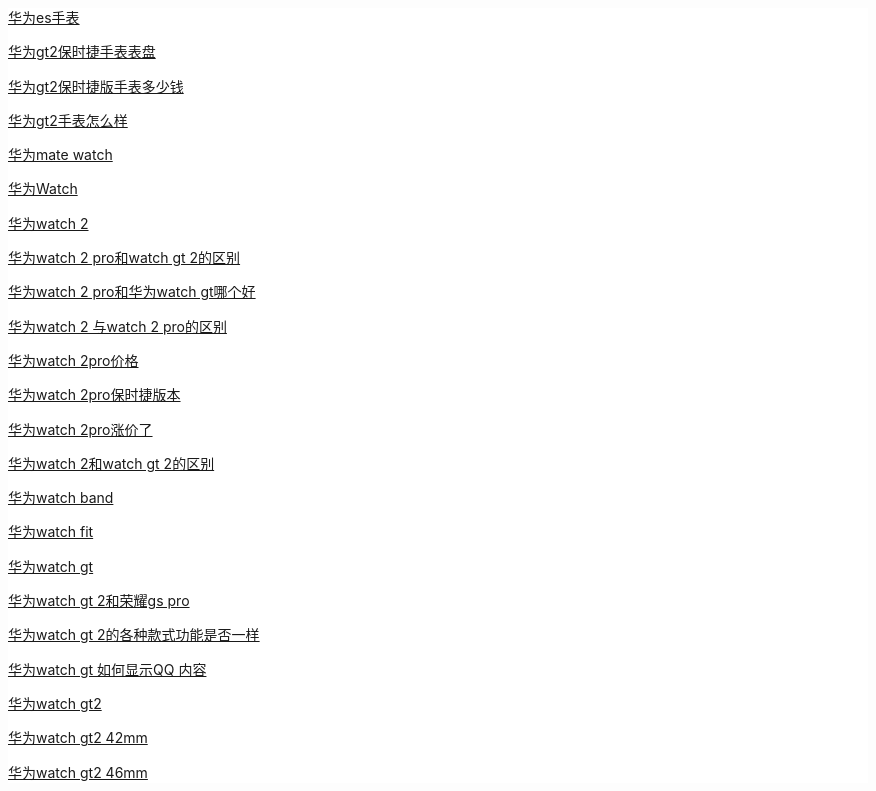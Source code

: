 ​[华为es手表](https://github.com/zhinengshoubiao/huawei-watch/wiki/%E5%8D%8E%E4%B8%BAes%E6%89%8B%E8%A1%A8)

​[华为gt2保时捷手表表盘](https://github.com/zhinengshoubiao/huawei-watch/wiki/%E5%8D%8E%E4%B8%BAgt2%E4%BF%9D%E6%97%B6%E6%8D%B7%E6%89%8B%E8%A1%A8%E8%A1%A8%E7%9B%98)

​[华为gt2保时捷版手表多少钱](https://github.com/zhinengshoubiao/huawei-watch/wiki/%E5%8D%8E%E4%B8%BAgt2%E4%BF%9D%E6%97%B6%E6%8D%B7%E7%89%88%E6%89%8B%E8%A1%A8%E5%A4%9A%E5%B0%91%E9%92%B1)

​[华为gt2手表怎么样](https://github.com/zhinengshoubiao/huawei-watch/wiki/%E5%8D%8E%E4%B8%BAgt2%E6%89%8B%E8%A1%A8%E6%80%8E%E4%B9%88%E6%A0%B7)

​[华为mate watch](https://github.com/zhinengshoubiao/huawei-watch/wiki/%E5%8D%8E%E4%B8%BAmate-watch)

​[华为Watch](https://github.com/zhinengshoubiao/huawei-watch/wiki/%E5%8D%8E%E4%B8%BAWatch)

​[华为watch 2](https://github.com/zhinengshoubiao/huawei-watch/wiki/%E5%8D%8E%E4%B8%BAwatch-2)

​[华为watch 2 pro和watch gt 2的区别](https://github.com/zhinengshoubiao/huawei-watch/wiki/%E5%8D%8E%E4%B8%BAwatch-2-pro%E5%92%8Cwatch-gt-2%E7%9A%84%E5%8C%BA%E5%88%AB)

​[华为watch 2 pro和华为watch gt哪个好](https://github.com/zhinengshoubiao/huawei-watch/wiki/%E5%8D%8E%E4%B8%BAwatch-2-pro%E5%92%8C%E5%8D%8E%E4%B8%BAwatch-gt%E5%93%AA%E4%B8%AA%E5%A5%BD)

​[华为watch 2 与watch 2 pro的区别](https://github.com/zhinengshoubiao/huawei-watch/wiki/%E5%8D%8E%E4%B8%BAwatch-2-%E4%B8%8Ewatch-2-pro%E7%9A%84%E5%8C%BA%E5%88%AB)

​[华为watch 2pro价格](https://github.com/zhinengshoubiao/huawei-watch/wiki/%E5%8D%8E%E4%B8%BAwatch-2pro%E4%BB%B7%E6%A0%BC)

​[华为watch 2pro保时捷版本](https://github.com/zhinengshoubiao/huawei-watch/wiki/%E5%8D%8E%E4%B8%BAwatch-2pro%E4%BF%9D%E6%97%B6%E6%8D%B7%E7%89%88%E6%9C%AC)

​[华为watch 2pro涨价了](https://github.com/zhinengshoubiao/huawei-watch/wiki/%E5%8D%8E%E4%B8%BAwatch-2pro%E6%B6%A8%E4%BB%B7%E4%BA%86)

​[华为watch 2和watch gt 2的区别](https://github.com/zhinengshoubiao/huawei-watch/wiki/%E5%8D%8E%E4%B8%BAwatch-2%E5%92%8Cwatch-gt-2%E7%9A%84%E5%8C%BA%E5%88%AB)

​[华为watch band](https://github.com/zhinengshoubiao/huawei-watch/wiki/%E5%8D%8E%E4%B8%BAwatch-band)

​[华为watch fit](https://github.com/zhinengshoubiao/huawei-watch/wiki/%E5%8D%8E%E4%B8%BAwatch-fit)

​[华为watch gt](https://github.com/zhinengshoubiao/huawei-watch/wiki/%E5%8D%8E%E4%B8%BAwatch-gt)

​[华为watch gt 2和荣耀gs pro](https://github.com/zhinengshoubiao/huawei-watch/wiki/%E5%8D%8E%E4%B8%BAwatch-gt-2%E5%92%8C%E8%8D%A3%E8%80%80gs-pro)

​[华为watch gt 2的各种款式功能是否一样](https://github.com/zhinengshoubiao/huawei-watch/wiki/%E5%8D%8E%E4%B8%BAwatch-gt-2%E7%9A%84%E5%90%84%E7%A7%8D%E6%AC%BE%E5%BC%8F%E5%8A%9F%E8%83%BD%E6%98%AF%E5%90%A6%E4%B8%80%E6%A0%B7)

​[华为watch gt 如何显示QQ 内容](https://github.com/zhinengshoubiao/huawei-watch/wiki/%E5%8D%8E%E4%B8%BAwatch-gt-%E5%A6%82%E4%BD%95%E6%98%BE%E7%A4%BAQQ-%E5%86%85%E5%AE%B9)

​[华为watch gt2](https://github.com/zhinengshoubiao/huawei-watch/wiki/%E5%8D%8E%E4%B8%BAwatch-gt2)

​[华为watch gt2 42mm](https://github.com/zhinengshoubiao/huawei-watch/wiki/%E5%8D%8E%E4%B8%BAwatch-gt2-42mm)

​[华为watch gt2 46mm](https://github.com/zhinengshoubiao/huawei-watch/wiki/%E5%8D%8E%E4%B8%BAwatch-gt2-46mm)

